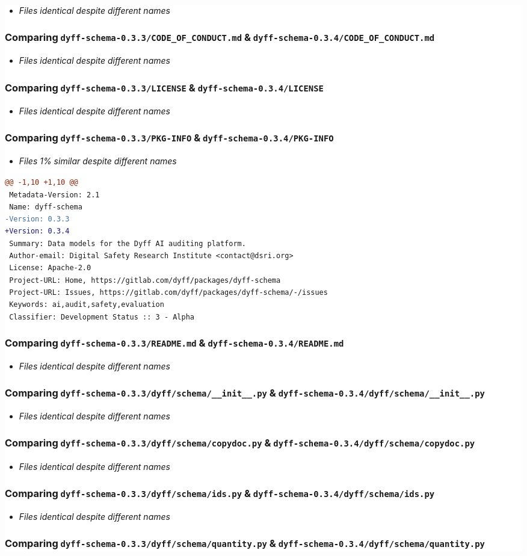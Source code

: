  * *Files identical despite different names*

### Comparing `dyff-schema-0.3.3/CODE_OF_CONDUCT.md` & `dyff-schema-0.3.4/CODE_OF_CONDUCT.md`

 * *Files identical despite different names*

### Comparing `dyff-schema-0.3.3/LICENSE` & `dyff-schema-0.3.4/LICENSE`

 * *Files identical despite different names*

### Comparing `dyff-schema-0.3.3/PKG-INFO` & `dyff-schema-0.3.4/PKG-INFO`

 * *Files 1% similar despite different names*

```diff
@@ -1,10 +1,10 @@
 Metadata-Version: 2.1
 Name: dyff-schema
-Version: 0.3.3
+Version: 0.3.4
 Summary: Data models for the Dyff AI auditing platform.
 Author-email: Digital Safety Research Institute <contact@dsri.org>
 License: Apache-2.0
 Project-URL: Home, https://gitlab.com/dyff/packages/dyff-schema
 Project-URL: Issues, https://gitlab.com/dyff/packages/dyff-schema/-/issues
 Keywords: ai,audit,safety,evaluation
 Classifier: Development Status :: 3 - Alpha
```

### Comparing `dyff-schema-0.3.3/README.md` & `dyff-schema-0.3.4/README.md`

 * *Files identical despite different names*

### Comparing `dyff-schema-0.3.3/dyff/schema/__init__.py` & `dyff-schema-0.3.4/dyff/schema/__init__.py`

 * *Files identical despite different names*

### Comparing `dyff-schema-0.3.3/dyff/schema/copydoc.py` & `dyff-schema-0.3.4/dyff/schema/copydoc.py`

 * *Files identical despite different names*

### Comparing `dyff-schema-0.3.3/dyff/schema/ids.py` & `dyff-schema-0.3.4/dyff/schema/ids.py`

 * *Files identical despite different names*

### Comparing `dyff-schema-0.3.3/dyff/schema/quantity.py` & `dyff-schema-0.3.4/dyff/schema/quantity.py`
